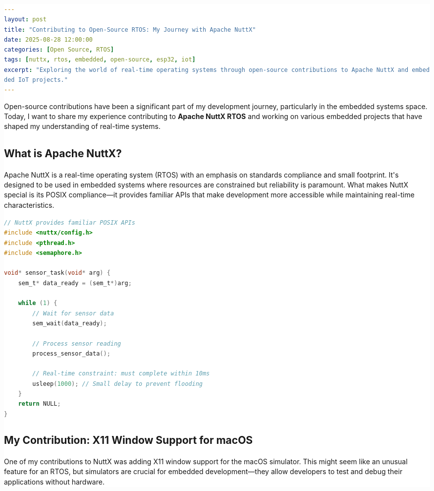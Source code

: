 ```yaml
---
layout: post
title: "Contributing to Open-Source RTOS: My Journey with Apache NuttX"
date: 2025-08-28 12:00:00
categories: [Open Source, RTOS]
tags: [nuttx, rtos, embedded, open-source, esp32, iot]
excerpt: "Exploring the world of real-time operating systems through open-source contributions to Apache NuttX and embedded IoT projects."
---
```


Open-source contributions have been a significant part of my development journey, particularly in the embedded systems space. Today, I want to share my experience contributing to **Apache NuttX RTOS** and working on various embedded projects that have shaped my understanding of real-time systems.

## What is Apache NuttX?

Apache NuttX is a real-time operating system (RTOS) with an emphasis on standards compliance and small footprint. It's designed to be used in embedded systems where resources are constrained but reliability is paramount. What makes NuttX special is its POSIX compliance—it provides familiar APIs that make development more accessible while maintaining real-time characteristics.

```c
// NuttX provides familiar POSIX APIs
#include <nuttx/config.h>
#include <pthread.h>
#include <semaphore.h>

void* sensor_task(void* arg) {
    sem_t* data_ready = (sem_t*)arg;
    
    while (1) {
        // Wait for sensor data
        sem_wait(data_ready);
        
        // Process sensor reading
        process_sensor_data();
        
        // Real-time constraint: must complete within 10ms
        usleep(1000); // Small delay to prevent flooding
    }
    return NULL;
}
```

## My Contribution: X11 Window Support for macOS

One of my contributions to NuttX was adding X11 window support for the macOS simulator. This might seem like an unusual feature for an RTOS, but simulators are crucial for embedded development—they allow developers to test and debug their applications without hardware.
